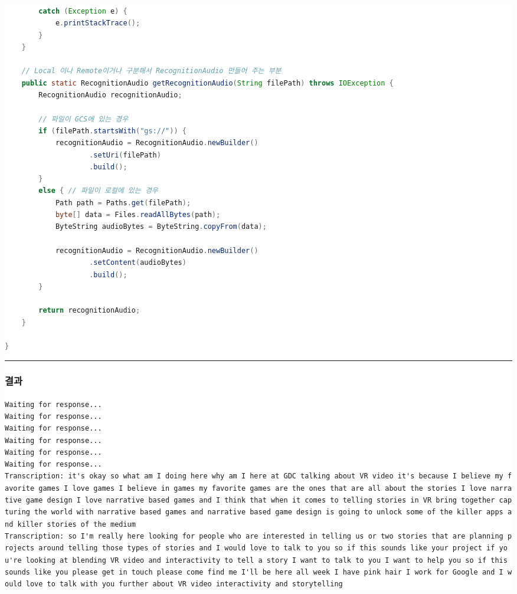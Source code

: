 ```java
        catch (Exception e) {
            e.printStackTrace();
        }
    }

    // Local 이나 Remote이거나 구분해서 RecognitionAudio 만들어 주는 부분
    public static RecognitionAudio getRecognitionAudio(String filePath) throws IOException {
        RecognitionAudio recognitionAudio;

        // 파일이 GCS에 있는 경우
        if (filePath.startsWith("gs://")) {
            recognitionAudio = RecognitionAudio.newBuilder()
                    .setUri(filePath)
                    .build();
        }
        else { // 파일이 로컬에 있는 경우
            Path path = Paths.get(filePath);
            byte[] data = Files.readAllBytes(path);
            ByteString audioBytes = ByteString.copyFrom(data);

            recognitionAudio = RecognitionAudio.newBuilder()
                    .setContent(audioBytes)
                    .build();
        }

        return recognitionAudio;
    }

}

```

---

### 결과

```
Waiting for response...
Waiting for response...
Waiting for response...
Waiting for response...
Waiting for response...
Waiting for response...
Transcription: it's okay so what am I doing here why am I here at GDC talking about VR video it's because I believe my favorite games I love games I believe in games my favorite games are the ones that are all about the stories I love narrative game design I love narrative based games and I think that when it comes to telling stories in VR bring together capturing the world with narrative based games and narrative based game design is going to unlock some of the killer apps and killer stories of the medium
Transcription: so I'm really here looking for people who are interested in telling us or two stories that are planning projects around telling those types of stories and I would love to talk to you so if this sounds like your project if you're looking at blending VR video and interactivity to tell a story I want to talk to you I want to help you so if this sounds like you please get in touch please come find me I'll be here all week I have pink hair I work for Google and I would love to talk with you further about VR video interactivity and storytelling
```

